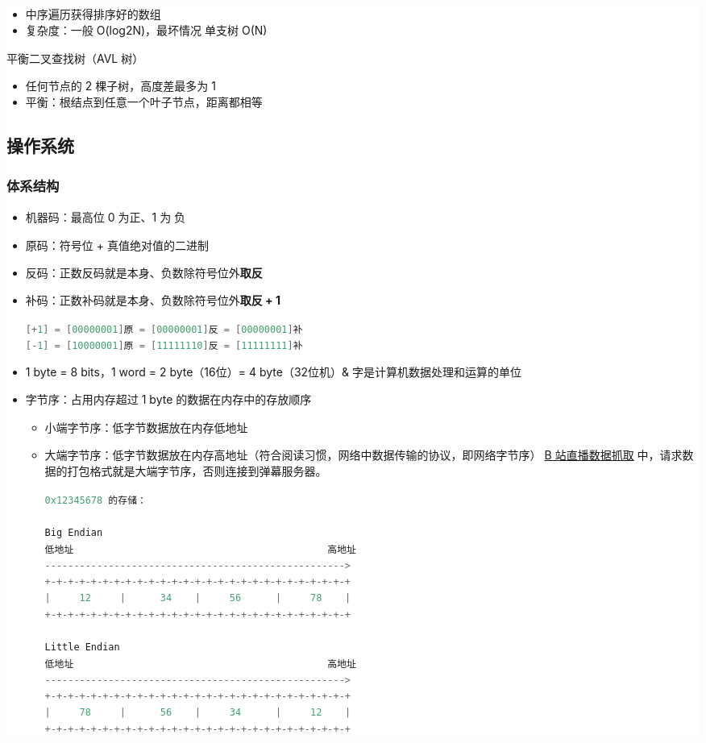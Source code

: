   - 中序遍历获得排序好的数组
  - 复杂度：一般 O(log2N)，最坏情况 单支树 O(N)


平衡二叉查找树（AVL 树）

  - 任何节点的 2 棵子树，高度差最多为 1
  - 平衡：根结点到任意一个叶子节点，距离都相等







## 操作系统

### 体系结构

- 机器码：最高位 0 为正、1 为 负

- 原码：符号位 + 真值绝对值的二进制

- 反码：正数反码就是本身、负数除符号位外**取反**

- 补码：正数补码就是本身、负数除符号位外**取反 + 1**

    ```c
    [+1] = [00000001]原 = [00000001]反 = [00000001]补
    [-1] = [10000001]原 = [11111110]反 = [11111111]补
    ```


- 1 byte = 8 bits，1 word = 2 byte（16位）= 4 byte（32位机）& 字是计算机数据处理和运算的单位

- 字节序：占用内存超过 1 byte 的数据在内存中的存放顺序

    - 小端字节序：低字节数据放在内存低地址
    - 大端字节序：低字节数据放在内存高地址（符合阅读习惯，网络中数据传输的协议，即网络字节序）
    [B 站直播数据抓取](https://github.com/wuYinBest/bilibili-live-crawler/blob/master/functions.php#L26:15) 中，请求数据的打包格式就是大端字节序，否则连接到弹幕服务器。

        ```c
        0x12345678 的存储：

        Big Endian
        低地址                                            高地址
        ---------------------------------------------------->
        +-+-+-+-+-+-+-+-+-+-+-+-+-+-+-+-+-+-+-+-+-+-+-+-+-+-+
        |     12     |      34    |     56      |     78    |
        +-+-+-+-+-+-+-+-+-+-+-+-+-+-+-+-+-+-+-+-+-+-+-+-+-+-+

        Little Endian
        低地址                                            高地址
        ---------------------------------------------------->
        +-+-+-+-+-+-+-+-+-+-+-+-+-+-+-+-+-+-+-+-+-+-+-+-+-+-+
        |     78     |      56    |     34      |     12    |
        +-+-+-+-+-+-+-+-+-+-+-+-+-+-+-+-+-+-+-+-+-+-+-+-+-+-+
        ```
